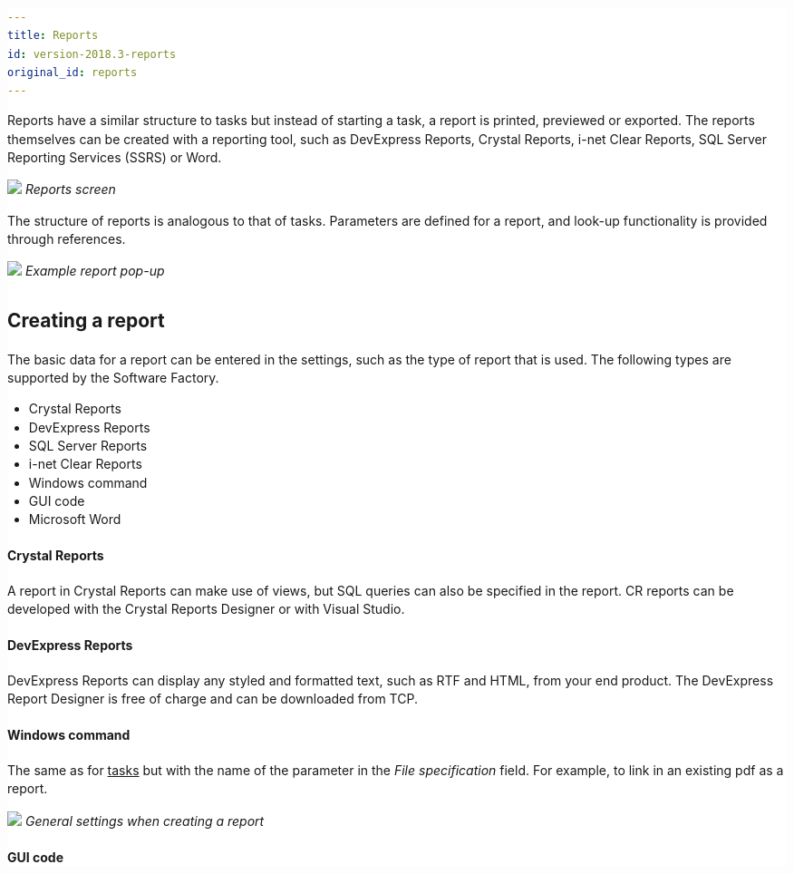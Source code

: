 ```yaml
---
title: Reports
id: version-2018.3-reports
original_id: reports
---
```


Reports have a similar structure to tasks but instead of starting a task, a report is printed, previewed or exported. The reports themselves can be created with a reporting tool, such as DevExpress Reports, Crystal Reports, i-net Clear Reports, SQL Server Reporting Services (SSRS) or Word.

![](assets/sf/report.png)
*Reports screen*

The structure of reports is analogous to that of tasks. Parameters are defined for a report, and look-up functionality is provided through references.

![](assets/sf/image200.png)
*Example report pop-up*

## Creating a report

The basic data for a report can be entered in the settings, such as the type of report that is used. The following types are supported by the Software Factory.

- Crystal Reports
- DevExpress Reports
- SQL Server Reports
- i-net Clear Reports
- Windows command
- GUI code
- Microsoft Word

#### Crystal Reports

A report in Crystal Reports can make use of views, but SQL queries can also be specified in the report. CR reports can be developed with the Crystal Reports Designer or with Visual Studio.

#### DevExpress Reports

DevExpress Reports can display any styled and formatted text, such as RTF and HTML, from your end product. The DevExpress Report Designer is free of charge and can be downloaded from TCP.

#### Windows command

The same as for [tasks](tasks#windows-command) but with the name of the parameter in the *File specification* field. For example, to link in an existing pdf as a report.

![](assets/sf/image201.png)
*General settings when creating a report*

#### GUI code
